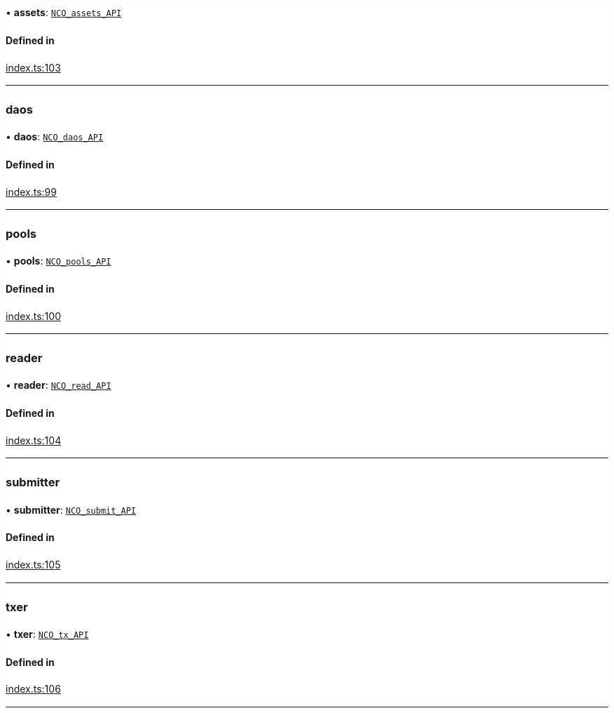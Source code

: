 • **assets**: [`NCO_assets_API`](internal_.NCO_assets_API.md)

#### Defined in

[index.ts:103](https://github.com/newfound8ion/newcoin-sdk/blob/2d95cfa/src/index.ts#L103)

___

### daos

• **daos**: [`NCO_daos_API`](internal_.NCO_daos_API.md)

#### Defined in

[index.ts:99](https://github.com/newfound8ion/newcoin-sdk/blob/2d95cfa/src/index.ts#L99)

___

### pools

• **pools**: [`NCO_pools_API`](internal_.NCO_pools_API.md)

#### Defined in

[index.ts:100](https://github.com/newfound8ion/newcoin-sdk/blob/2d95cfa/src/index.ts#L100)

___

### reader

• **reader**: [`NCO_read_API`](internal_.NCO_read_API.md)

#### Defined in

[index.ts:104](https://github.com/newfound8ion/newcoin-sdk/blob/2d95cfa/src/index.ts#L104)

___

### submitter

• **submitter**: [`NCO_submit_API`](internal_.NCO_submit_API.md)

#### Defined in

[index.ts:105](https://github.com/newfound8ion/newcoin-sdk/blob/2d95cfa/src/index.ts#L105)

___

### txer

• **txer**: [`NCO_tx_API`](internal_.NCO_tx_API.md)

#### Defined in

[index.ts:106](https://github.com/newfound8ion/newcoin-sdk/blob/2d95cfa/src/index.ts#L106)

___
